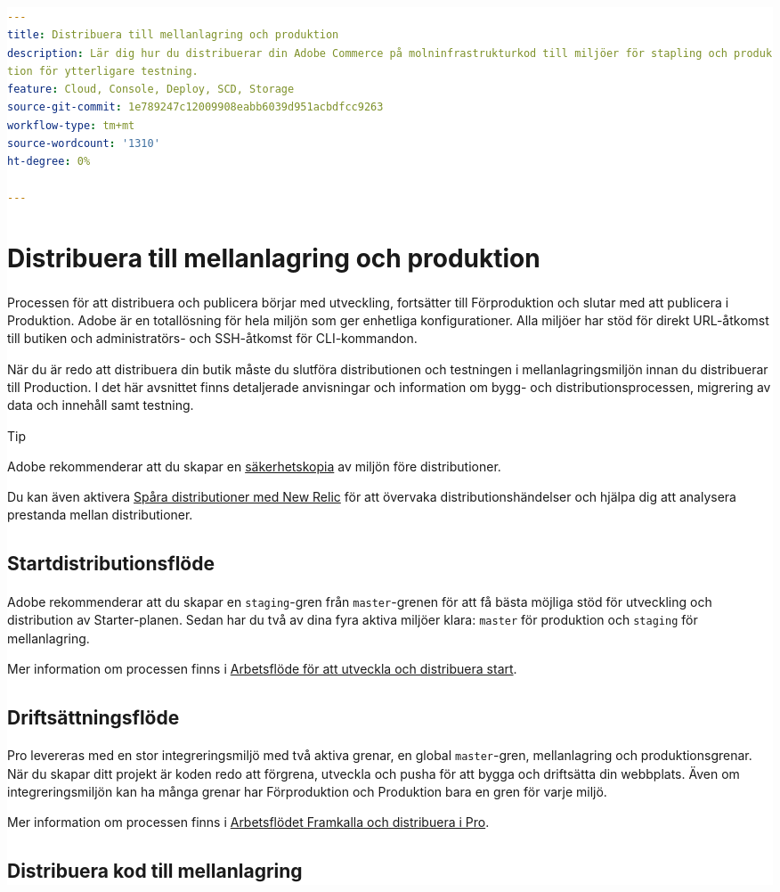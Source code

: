 ```yaml
---
title: Distribuera till mellanlagring och produktion
description: Lär dig hur du distribuerar din Adobe Commerce på molninfrastrukturkod till miljöer för stapling och produktion för ytterligare testning.
feature: Cloud, Console, Deploy, SCD, Storage
source-git-commit: 1e789247c12009908eabb6039d951acbdfcc9263
workflow-type: tm+mt
source-wordcount: '1310'
ht-degree: 0%

---
```


# Distribuera till mellanlagring och produktion

Processen för att distribuera och publicera börjar med utveckling, fortsätter till Förproduktion och slutar med att publicera i Produktion. Adobe är en totallösning för hela miljön som ger enhetliga konfigurationer. Alla miljöer har stöd för direkt URL-åtkomst till butiken och administratörs- och SSH-åtkomst för CLI-kommandon.

När du är redo att distribuera din butik måste du slutföra distributionen och testningen i mellanlagringsmiljön innan du distribuerar till Production. I det här avsnittet finns detaljerade anvisningar och information om bygg- och distributionsprocessen, migrering av data och innehåll samt testning.

>[!TIP]
>
>Adobe rekommenderar att du skapar en [säkerhetskopia](../storage/snapshots.md) av miljön före distributioner.

Du kan även aktivera [Spåra distributioner med New Relic](../monitor/track-deployments.md) för att övervaka distributionshändelser och hjälpa dig att analysera prestanda mellan distributioner.

## Startdistributionsflöde

Adobe rekommenderar att du skapar en `staging`-gren från `master`-grenen för att få bästa möjliga stöd för utveckling och distribution av Starter-planen. Sedan har du två av dina fyra aktiva miljöer klara: `master` för produktion och `staging` för mellanlagring.

Mer information om processen finns i [Arbetsflöde för att utveckla och distribuera start](../architecture/starter-develop-deploy-workflow.md).

## Driftsättningsflöde

Pro levereras med en stor integreringsmiljö med två aktiva grenar, en global `master`-gren, mellanlagring och produktionsgrenar. När du skapar ditt projekt är koden redo att förgrena, utveckla och pusha för att bygga och driftsätta din webbplats. Även om integreringsmiljön kan ha många grenar har Förproduktion och Produktion bara en gren för varje miljö.

Mer information om processen finns i [Arbetsflödet Framkalla och distribuera i Pro](../architecture/pro-develop-deploy-workflow.md).

## Distribuera kod till mellanlagring
